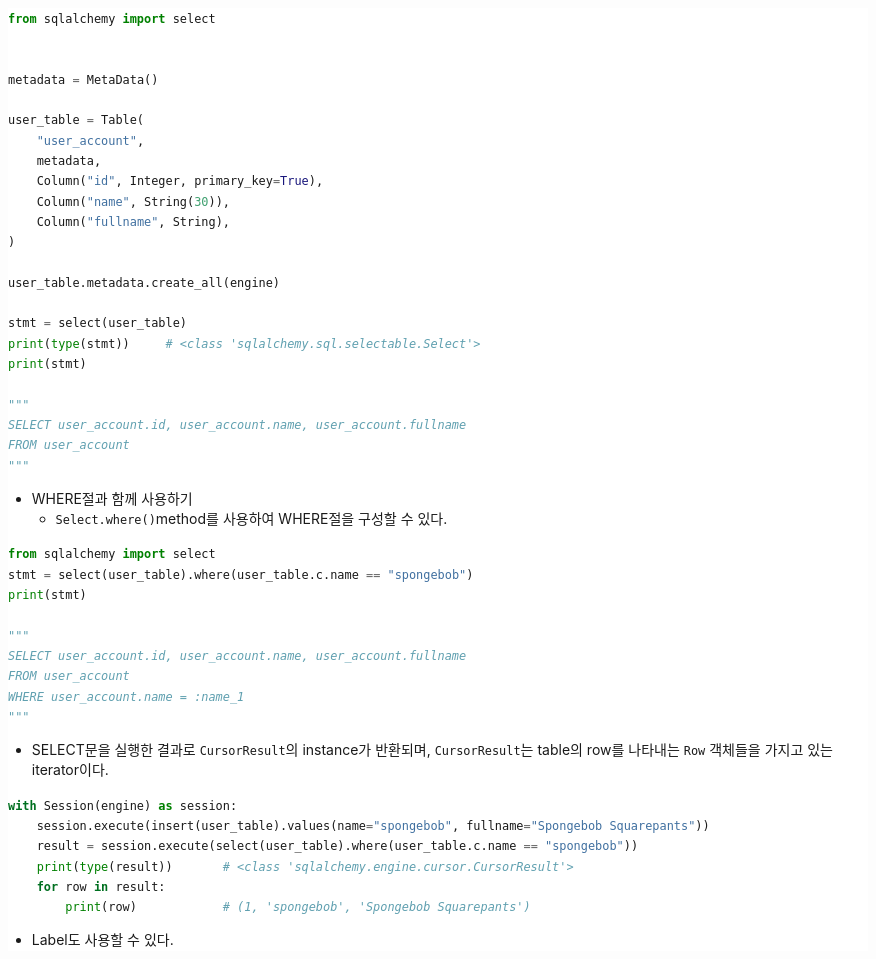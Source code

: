   ```python
  from sqlalchemy import select
  
  
  metadata = MetaData()
  
  user_table = Table(
      "user_account",
      metadata,
      Column("id", Integer, primary_key=True),
      Column("name", String(30)),
      Column("fullname", String),
  )
  
  user_table.metadata.create_all(engine)
  
  stmt = select(user_table)
  print(type(stmt))		# <class 'sqlalchemy.sql.selectable.Select'>
  print(stmt)
  
  """
  SELECT user_account.id, user_account.name, user_account.fullname 
  FROM user_account
  """
  ```

  - WHERE절과 함께 사용하기
    - `Select.where()`method를 사용하여 WHERE절을 구성할 수 있다.

  ```python
  from sqlalchemy import select
  stmt = select(user_table).where(user_table.c.name == "spongebob")
  print(stmt)
  
  """
  SELECT user_account.id, user_account.name, user_account.fullname
  FROM user_account
  WHERE user_account.name = :name_1
  """
  ```

  - SELECT문을 실행한 결과로 `CursorResult`의 instance가 반환되며, `CursorResult`는 table의 row를 나타내는 `Row` 객체들을 가지고 있는 iterator이다.

  ```python
  with Session(engine) as session:
      session.execute(insert(user_table).values(name="spongebob", fullname="Spongebob Squarepants"))
      result = session.execute(select(user_table).where(user_table.c.name == "spongebob"))
      print(type(result))		# <class 'sqlalchemy.engine.cursor.CursorResult'>
      for row in result:
          print(row)			# (1, 'spongebob', 'Spongebob Squarepants')
  ```

  - Label도 사용할 수 있다.
